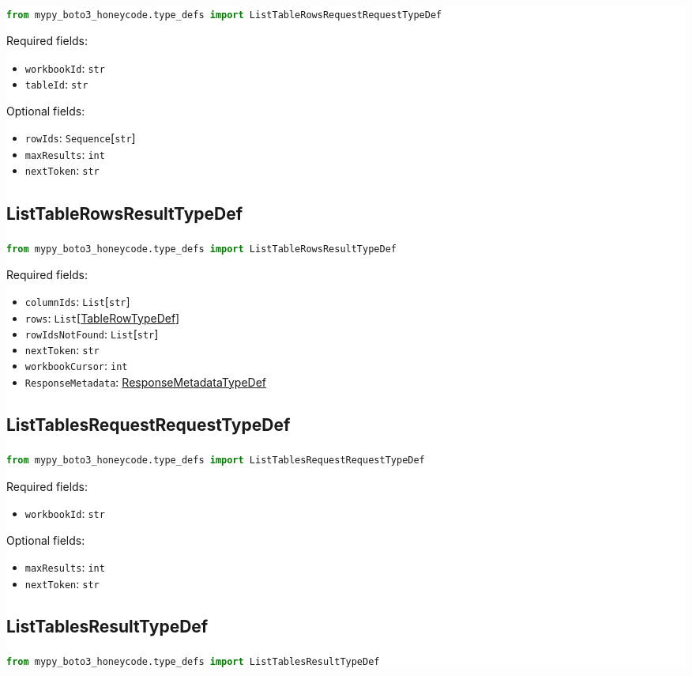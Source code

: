 ```python
from mypy_boto3_honeycode.type_defs import ListTableRowsRequestRequestTypeDef
```

Required fields:

- `workbookId`: `str`
- `tableId`: `str`

Optional fields:

- `rowIds`: `Sequence`\[`str`\]
- `maxResults`: `int`
- `nextToken`: `str`

<a id="listtablerowsresulttypedef"></a>

## ListTableRowsResultTypeDef

```python
from mypy_boto3_honeycode.type_defs import ListTableRowsResultTypeDef
```

Required fields:

- `columnIds`: `List`\[`str`\]
- `rows`: `List`\[[TableRowTypeDef](./type_defs.md#tablerowtypedef)\]
- `rowIdsNotFound`: `List`\[`str`\]
- `nextToken`: `str`
- `workbookCursor`: `int`
- `ResponseMetadata`:
  [ResponseMetadataTypeDef](./type_defs.md#responsemetadatatypedef)

<a id="listtablesrequestrequesttypedef"></a>

## ListTablesRequestRequestTypeDef

```python
from mypy_boto3_honeycode.type_defs import ListTablesRequestRequestTypeDef
```

Required fields:

- `workbookId`: `str`

Optional fields:

- `maxResults`: `int`
- `nextToken`: `str`

<a id="listtablesresulttypedef"></a>

## ListTablesResultTypeDef

```python
from mypy_boto3_honeycode.type_defs import ListTablesResultTypeDef
```
